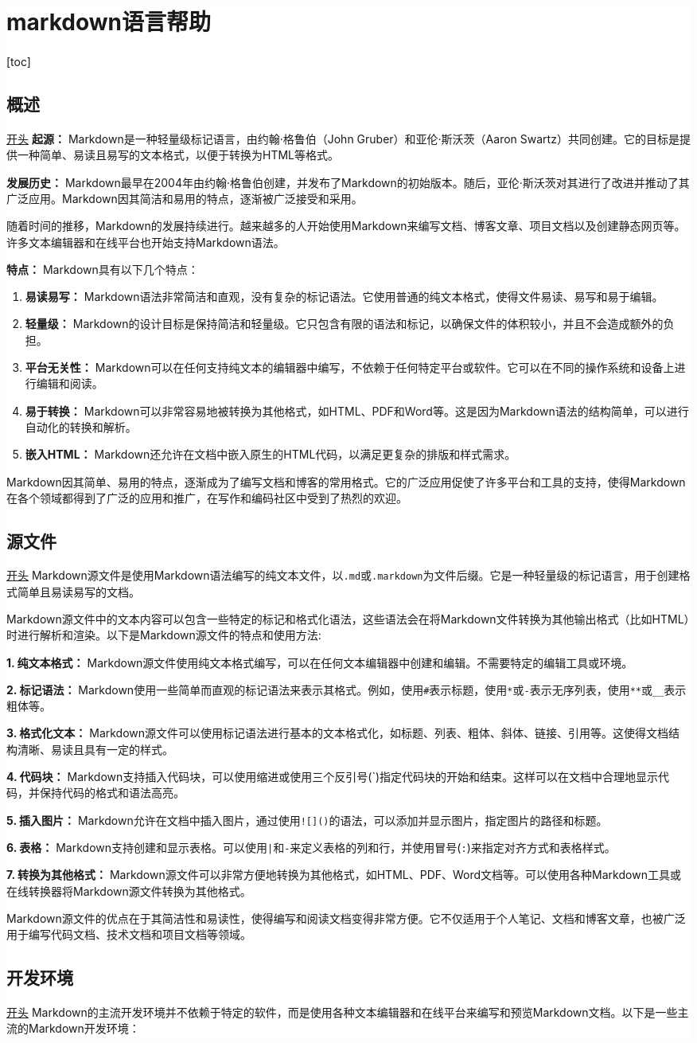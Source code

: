 # markdown语言帮助
[toc]

## 概述
[开头](#markdown语言帮助)
**起源：**
Markdown是一种轻量级标记语言，由约翰·格鲁伯（John Gruber）和亚伦·斯沃茨（Aaron Swartz）共同创建。它的目标是提供一种简单、易读且易写的文本格式，以便于转换为HTML等格式。

**发展历史：**
Markdown最早在2004年由约翰·格鲁伯创建，并发布了Markdown的初始版本。随后，亚伦·斯沃茨对其进行了改进并推动了其广泛应用。Markdown因其简洁和易用的特点，逐渐被广泛接受和采用。

随着时间的推移，Markdown的发展持续进行。越来越多的人开始使用Markdown来编写文档、博客文章、项目文档以及创建静态网页等。许多文本编辑器和在线平台也开始支持Markdown语法。

**特点：**
Markdown具有以下几个特点：

1. **易读易写：** Markdown语法非常简洁和直观，没有复杂的标记语法。它使用普通的纯文本格式，使得文件易读、易写和易于编辑。

2. **轻量级：** Markdown的设计目标是保持简洁和轻量级。它只包含有限的语法和标记，以确保文件的体积较小，并且不会造成额外的负担。

3. **平台无关性：** Markdown可以在任何支持纯文本的编辑器中编写，不依赖于任何特定平台或软件。它可以在不同的操作系统和设备上进行编辑和阅读。

4. **易于转换：** Markdown可以非常容易地被转换为其他格式，如HTML、PDF和Word等。这是因为Markdown语法的结构简单，可以进行自动化的转换和解析。

5. **嵌入HTML：** Markdown还允许在文档中嵌入原生的HTML代码，以满足更复杂的排版和样式需求。

Markdown因其简单、易用的特点，逐渐成为了编写文档和博客的常用格式。它的广泛应用促使了许多平台和工具的支持，使得Markdown在各个领域都得到了广泛的应用和推广，在写作和编码社区中受到了热烈的欢迎。
## 源文件
[开头](#markdown语言帮助)
Markdown源文件是使用Markdown语法编写的纯文本文件，以`.md`或`.markdown`为文件后缀。它是一种轻量级的标记语言，用于创建格式简单且易读易写的文档。

Markdown源文件中的文本内容可以包含一些特定的标记和格式化语法，这些语法会在将Markdown文件转换为其他输出格式（比如HTML）时进行解析和渲染。以下是Markdown源文件的特点和使用方法:

**1. 纯文本格式：** Markdown源文件使用纯文本格式编写，可以在任何文本编辑器中创建和编辑。不需要特定的编辑工具或环境。

**2. 标记语法：** Markdown使用一些简单而直观的标记语法来表示其格式。例如，使用`#`表示标题，使用`*`或`-`表示无序列表，使用`**`或`__`表示粗体等。

**3. 格式化文本：** Markdown源文件可以使用标记语法进行基本的文本格式化，如标题、列表、粗体、斜体、链接、引用等。这使得文档结构清晰、易读且具有一定的样式。

**4. 代码块：** Markdown支持插入代码块，可以使用缩进或使用三个反引号(\`)指定代码块的开始和结束。这样可以在文档中合理地显示代码，并保持代码的格式和语法高亮。

**5. 插入图片：** Markdown允许在文档中插入图片，通过使用`![]()`的语法，可以添加并显示图片，指定图片的路径和标题。

**6. 表格：** Markdown支持创建和显示表格。可以使用`|`和`-`来定义表格的列和行，并使用冒号(`:`)来指定对齐方式和表格样式。

**7. 转换为其他格式：** Markdown源文件可以非常方便地转换为其他格式，如HTML、PDF、Word文档等。可以使用各种Markdown工具或在线转换器将Markdown源文件转换为其他格式。

Markdown源文件的优点在于其简洁性和易读性，使得编写和阅读文档变得非常方便。它不仅适用于个人笔记、文档和博客文章，也被广泛用于编写代码文档、技术文档和项目文档等领域。

## 开发环境
[开头](#markdown语言帮助)
Markdown的主流开发环境并不依赖于特定的软件，而是使用各种文本编辑器和在线平台来编写和预览Markdown文档。以下是一些主流的Markdown开发环境：


   [链接标识]: 链接URL
   [baidu]: https://www.baidu.com
   [^1]: 这里是脚注的内容。
   [^1]: 这里是脚注的内容。